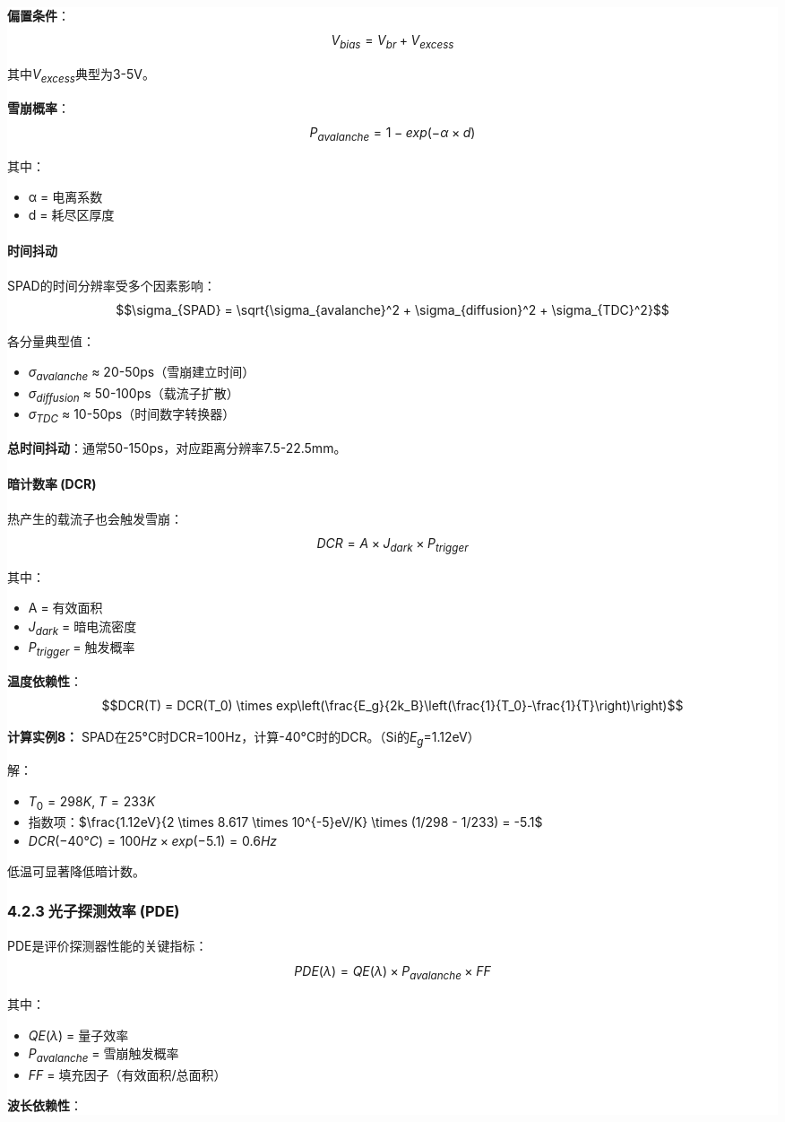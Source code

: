 **偏置条件**：
$$V_{bias} = V_{br} + V_{excess}$$

其中$V_{excess}$典型为3-5V。

**雪崩概率**：
$$P_{avalanche} = 1 - exp(-\alpha \times d)$$

其中：
- α = 电离系数
- d = 耗尽区厚度

#### 时间抖动

SPAD的时间分辨率受多个因素影响：
$$\sigma_{SPAD} = \sqrt{\sigma_{avalanche}^2 + \sigma_{diffusion}^2 + \sigma_{TDC}^2}$$

各分量典型值：
- $\sigma_{avalanche}$ ≈ 20-50ps（雪崩建立时间）
- $\sigma_{diffusion}$ ≈ 50-100ps（载流子扩散）
- $\sigma_{TDC}$ ≈ 10-50ps（时间数字转换器）

**总时间抖动**：通常50-150ps，对应距离分辨率7.5-22.5mm。

#### 暗计数率 (DCR)

热产生的载流子也会触发雪崩：
$$DCR = A \times J_{dark} \times P_{trigger}$$

其中：
- A = 有效面积
- $J_{dark}$ = 暗电流密度
- $P_{trigger}$ = 触发概率

**温度依赖性**：
$$DCR(T) = DCR(T_0) \times exp\left(\frac{E_g}{2k_B}\left(\frac{1}{T_0}-\frac{1}{T}\right)\right)$$

**计算实例8：** SPAD在25°C时DCR=100Hz，计算-40°C时的DCR。（Si的$E_g$=1.12eV）

解：
- $T_0 = 298K$, $T = 233K$
- 指数项：$\frac{1.12eV}{2 \times 8.617 \times 10^{-5}eV/K} \times (1/298 - 1/233) = -5.1$
- $DCR(-40°C) = 100Hz \times exp(-5.1) = 0.6Hz$

低温可显著降低暗计数。

### 4.2.3 光子探测效率 (PDE)

PDE是评价探测器性能的关键指标：
$$PDE(\lambda) = QE(\lambda) \times P_{avalanche} \times FF$$

其中：
- $QE(\lambda)$ = 量子效率
- $P_{avalanche}$ = 雪崩触发概率
- $FF$ = 填充因子（有效面积/总面积）

**波长依赖性**：
